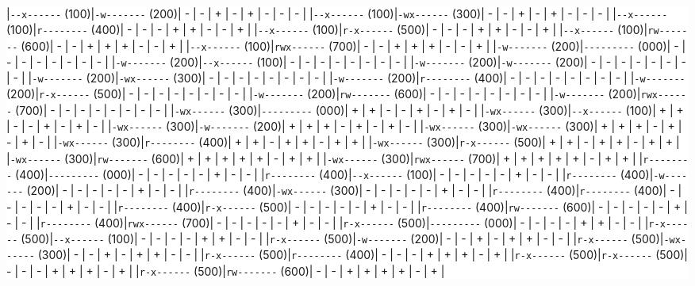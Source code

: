 |```--x------``` (100)|```-w-------``` (200)| - | - | + | - | + | - | - | - |
|```--x------``` (100)|```-wx------``` (300)| - | - | + | - | + | - | - | - |
|```--x------``` (100)|```r--------``` (400)| - | - | - | + | + | - | - | + |
|```--x------``` (100)|```r-x------``` (500)| - | - | - | + | + | - | - | + |
|```--x------``` (100)|```rw-------``` (600)| - | - | + | + | + | - | - | + |
|```--x------``` (100)|```rwx------``` (700)| - | - | + | + | + | - | - | + |
|```-w-------``` (200)|```---------``` (000)| - | - | - | - | - | - | - | - |
|```-w-------``` (200)|```--x------``` (100)| - | - | - | - | - | - | - | - |
|```-w-------``` (200)|```-w-------``` (200)| - | - | - | - | - | - | - | - |
|```-w-------``` (200)|```-wx------``` (300)| - | - | - | - | - | - | - | - |
|```-w-------``` (200)|```r--------``` (400)| - | - | - | - | - | - | - | - |
|```-w-------``` (200)|```r-x------``` (500)| - | - | - | - | - | - | - | - |
|```-w-------``` (200)|```rw-------``` (600)| - | - | - | - | - | - | - | - |
|```-w-------``` (200)|```rwx------``` (700)| - | - | - | - | - | - | - | - |
|```-wx------``` (300)|```---------``` (000)| + | + | - | - | + | - | + | - |
|```-wx------``` (300)|```--x------``` (100)| + | + | - | - | + | - | + | - |
|```-wx------``` (300)|```-w-------``` (200)| + | + | + | - | + | - | + | - |
|```-wx------``` (300)|```-wx------``` (300)| + | + | + | - | + | - | + | - |
|```-wx------``` (300)|```r--------``` (400)| + | + | - | + | + | - | + | + |
|```-wx------``` (300)|```r-x------``` (500)| + | + | - | + | + | - | + | + |
|```-wx------``` (300)|```rw-------``` (600)| + | + | + | + | + | - | + | + |
|```-wx------``` (300)|```rwx------``` (700)| + | + | + | + | + | - | + | + |
|```r--------``` (400)|```---------``` (000)| - | - | - | - | - | + | - | - |
|```r--------``` (400)|```--x------``` (100)| - | - | - | - | - | + | - | - |
|```r--------``` (400)|```-w-------``` (200)| - | - | - | - | - | + | - | - |
|```r--------``` (400)|```-wx------``` (300)| - | - | - | - | - | + | - | - |
|```r--------``` (400)|```r--------``` (400)| - | - | - | - | - | + | - | - |
|```r--------``` (400)|```r-x------``` (500)| - | - | - | - | - | + | - | - |
|```r--------``` (400)|```rw-------``` (600)| - | - | - | - | - | + | - | - |
|```r--------``` (400)|```rwx------``` (700)| - | - | - | - | - | + | - | - |
|```r-x------``` (500)|```---------``` (000)| - | - | - | - | + | + | - | - |
|```r-x------``` (500)|```--x------``` (100)| - | - | - | - | + | + | - | - |
|```r-x------``` (500)|```-w-------``` (200)| - | - | + | - | + | + | - | - |
|```r-x------``` (500)|```-wx------``` (300)| - | - | + | - | + | + | - | - |
|```r-x------``` (500)|```r--------``` (400)| - | - | - | + | + | + | - | + |
|```r-x------``` (500)|```r-x------``` (500)| - | - | - | + | + | + | - | + |
|```r-x------``` (500)|```rw-------``` (600)| - | - | + | + | + | + | - | + |